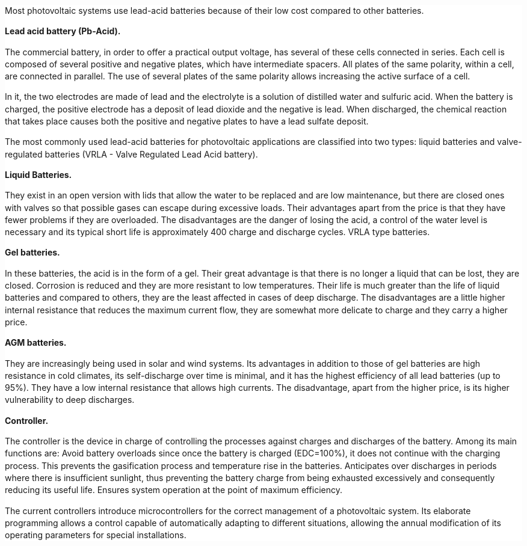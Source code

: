 Most photovoltaic systems use lead-acid batteries because of their low cost compared to other batteries.

**Lead acid battery (Pb-Acid).**

The commercial battery, in order to offer a practical output voltage, has several of these cells connected in series. Each cell is composed of several positive and negative plates, which have intermediate spacers. All plates of the same polarity, within a cell, are connected in parallel. The use of several plates of the same polarity allows increasing the active surface of a cell.

In it, the two electrodes are made of lead and the electrolyte is a solution of distilled water and sulfuric acid. When the battery is charged, the positive electrode has a deposit of lead dioxide and the negative is lead. When discharged, the chemical reaction that takes place causes both the positive and negative plates to have a lead sulfate deposit.

The most commonly used lead-acid batteries for photovoltaic applications are classified into two types: liquid batteries and valve-regulated batteries (VRLA - Valve Regulated Lead Acid battery).

**Liquid Batteries.**

They exist in an open version with lids that allow the water to be replaced and are low maintenance, but there are closed ones with valves so that possible gases can escape during excessive loads. Their advantages apart from the price is that they have fewer problems if they are overloaded. The disadvantages are the danger of losing the acid, a control of the water level is necessary and its typical short life is approximately 400 charge and discharge cycles. VRLA type batteries.

**Gel batteries.**

In these batteries, the acid is in the form of a gel. Their great advantage is that there is no longer a liquid that can be lost, they are closed. Corrosion is reduced and they are more resistant to low temperatures. Their life is much greater than the life of liquid batteries and compared to others, they are the least affected in cases of deep discharge. The disadvantages are a little higher internal resistance that reduces the maximum current flow, they are somewhat more delicate to charge and they carry a higher price.



**AGM batteries.**

They are increasingly being used in solar and wind systems. Its advantages in addition to those of gel batteries are high resistance in cold climates, its self-discharge over time is minimal, and it has the highest efficiency of all lead batteries (up to 95%). They have a low internal resistance that allows high currents. The disadvantage, apart from the higher price, is its higher vulnerability to deep discharges.

**Controller.**

The controller is the device in charge of controlling the processes against charges and discharges of the battery. Among its main functions are:
Avoid battery overloads since once the battery is charged (EDC=100%), it does not continue with the charging process. This prevents the gasification process and temperature rise in the batteries.
Anticipates over discharges in periods where there is insufficient sunlight, thus preventing the battery charge from being exhausted excessively and consequently reducing its useful life. Ensures system operation at the point of maximum efficiency.

The current controllers introduce microcontrollers for the correct management of a photovoltaic system. Its elaborate programming allows a control capable of automatically adapting to different situations, allowing the annual modification of its operating parameters for special installations.
